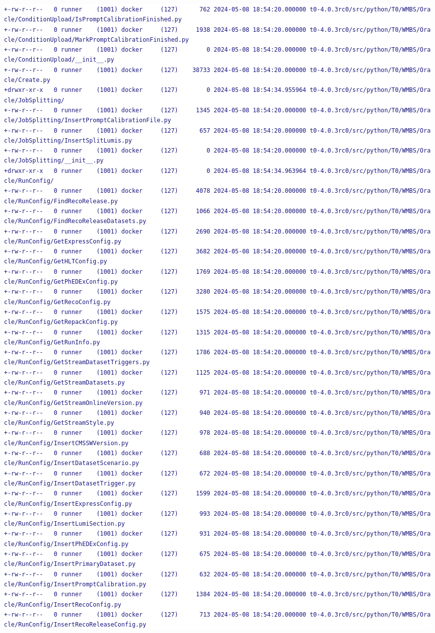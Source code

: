 ```diff
+-rw-r--r--   0 runner    (1001) docker     (127)      762 2024-05-08 18:54:20.000000 t0-4.0.3rc0/src/python/T0/WMBS/Oracle/ConditionUpload/IsPromptCalibrationFinished.py
+-rw-r--r--   0 runner    (1001) docker     (127)     1938 2024-05-08 18:54:20.000000 t0-4.0.3rc0/src/python/T0/WMBS/Oracle/ConditionUpload/MarkPromptCalibrationFinished.py
+-rw-r--r--   0 runner    (1001) docker     (127)        0 2024-05-08 18:54:20.000000 t0-4.0.3rc0/src/python/T0/WMBS/Oracle/ConditionUpload/__init__.py
+-rw-r--r--   0 runner    (1001) docker     (127)    38733 2024-05-08 18:54:20.000000 t0-4.0.3rc0/src/python/T0/WMBS/Oracle/Create.py
+drwxr-xr-x   0 runner    (1001) docker     (127)        0 2024-05-08 18:54:34.955964 t0-4.0.3rc0/src/python/T0/WMBS/Oracle/JobSplitting/
+-rw-r--r--   0 runner    (1001) docker     (127)     1345 2024-05-08 18:54:20.000000 t0-4.0.3rc0/src/python/T0/WMBS/Oracle/JobSplitting/InsertPromptCalibrationFile.py
+-rw-r--r--   0 runner    (1001) docker     (127)      657 2024-05-08 18:54:20.000000 t0-4.0.3rc0/src/python/T0/WMBS/Oracle/JobSplitting/InsertSplitLumis.py
+-rw-r--r--   0 runner    (1001) docker     (127)        0 2024-05-08 18:54:20.000000 t0-4.0.3rc0/src/python/T0/WMBS/Oracle/JobSplitting/__init__.py
+drwxr-xr-x   0 runner    (1001) docker     (127)        0 2024-05-08 18:54:34.963964 t0-4.0.3rc0/src/python/T0/WMBS/Oracle/RunConfig/
+-rw-r--r--   0 runner    (1001) docker     (127)     4078 2024-05-08 18:54:20.000000 t0-4.0.3rc0/src/python/T0/WMBS/Oracle/RunConfig/FindRecoRelease.py
+-rw-r--r--   0 runner    (1001) docker     (127)     1066 2024-05-08 18:54:20.000000 t0-4.0.3rc0/src/python/T0/WMBS/Oracle/RunConfig/FindRecoReleaseDatasets.py
+-rw-r--r--   0 runner    (1001) docker     (127)     2690 2024-05-08 18:54:20.000000 t0-4.0.3rc0/src/python/T0/WMBS/Oracle/RunConfig/GetExpressConfig.py
+-rw-r--r--   0 runner    (1001) docker     (127)     3682 2024-05-08 18:54:20.000000 t0-4.0.3rc0/src/python/T0/WMBS/Oracle/RunConfig/GetHLTConfig.py
+-rw-r--r--   0 runner    (1001) docker     (127)     1769 2024-05-08 18:54:20.000000 t0-4.0.3rc0/src/python/T0/WMBS/Oracle/RunConfig/GetPhEDExConfig.py
+-rw-r--r--   0 runner    (1001) docker     (127)     3280 2024-05-08 18:54:20.000000 t0-4.0.3rc0/src/python/T0/WMBS/Oracle/RunConfig/GetRecoConfig.py
+-rw-r--r--   0 runner    (1001) docker     (127)     1575 2024-05-08 18:54:20.000000 t0-4.0.3rc0/src/python/T0/WMBS/Oracle/RunConfig/GetRepackConfig.py
+-rw-r--r--   0 runner    (1001) docker     (127)     1315 2024-05-08 18:54:20.000000 t0-4.0.3rc0/src/python/T0/WMBS/Oracle/RunConfig/GetRunInfo.py
+-rw-r--r--   0 runner    (1001) docker     (127)     1786 2024-05-08 18:54:20.000000 t0-4.0.3rc0/src/python/T0/WMBS/Oracle/RunConfig/GetStreamDatasetTriggers.py
+-rw-r--r--   0 runner    (1001) docker     (127)     1125 2024-05-08 18:54:20.000000 t0-4.0.3rc0/src/python/T0/WMBS/Oracle/RunConfig/GetStreamDatasets.py
+-rw-r--r--   0 runner    (1001) docker     (127)      971 2024-05-08 18:54:20.000000 t0-4.0.3rc0/src/python/T0/WMBS/Oracle/RunConfig/GetStreamOnlineVersion.py
+-rw-r--r--   0 runner    (1001) docker     (127)      940 2024-05-08 18:54:20.000000 t0-4.0.3rc0/src/python/T0/WMBS/Oracle/RunConfig/GetStreamStyle.py
+-rw-r--r--   0 runner    (1001) docker     (127)      978 2024-05-08 18:54:20.000000 t0-4.0.3rc0/src/python/T0/WMBS/Oracle/RunConfig/InsertCMSSWVersion.py
+-rw-r--r--   0 runner    (1001) docker     (127)      688 2024-05-08 18:54:20.000000 t0-4.0.3rc0/src/python/T0/WMBS/Oracle/RunConfig/InsertDatasetScenario.py
+-rw-r--r--   0 runner    (1001) docker     (127)      672 2024-05-08 18:54:20.000000 t0-4.0.3rc0/src/python/T0/WMBS/Oracle/RunConfig/InsertDatasetTrigger.py
+-rw-r--r--   0 runner    (1001) docker     (127)     1599 2024-05-08 18:54:20.000000 t0-4.0.3rc0/src/python/T0/WMBS/Oracle/RunConfig/InsertExpressConfig.py
+-rw-r--r--   0 runner    (1001) docker     (127)      993 2024-05-08 18:54:20.000000 t0-4.0.3rc0/src/python/T0/WMBS/Oracle/RunConfig/InsertLumiSection.py
+-rw-r--r--   0 runner    (1001) docker     (127)      931 2024-05-08 18:54:20.000000 t0-4.0.3rc0/src/python/T0/WMBS/Oracle/RunConfig/InsertPhEDExConfig.py
+-rw-r--r--   0 runner    (1001) docker     (127)      675 2024-05-08 18:54:20.000000 t0-4.0.3rc0/src/python/T0/WMBS/Oracle/RunConfig/InsertPrimaryDataset.py
+-rw-r--r--   0 runner    (1001) docker     (127)      632 2024-05-08 18:54:20.000000 t0-4.0.3rc0/src/python/T0/WMBS/Oracle/RunConfig/InsertPromptCalibration.py
+-rw-r--r--   0 runner    (1001) docker     (127)     1384 2024-05-08 18:54:20.000000 t0-4.0.3rc0/src/python/T0/WMBS/Oracle/RunConfig/InsertRecoConfig.py
+-rw-r--r--   0 runner    (1001) docker     (127)      713 2024-05-08 18:54:20.000000 t0-4.0.3rc0/src/python/T0/WMBS/Oracle/RunConfig/InsertRecoReleaseConfig.py
```